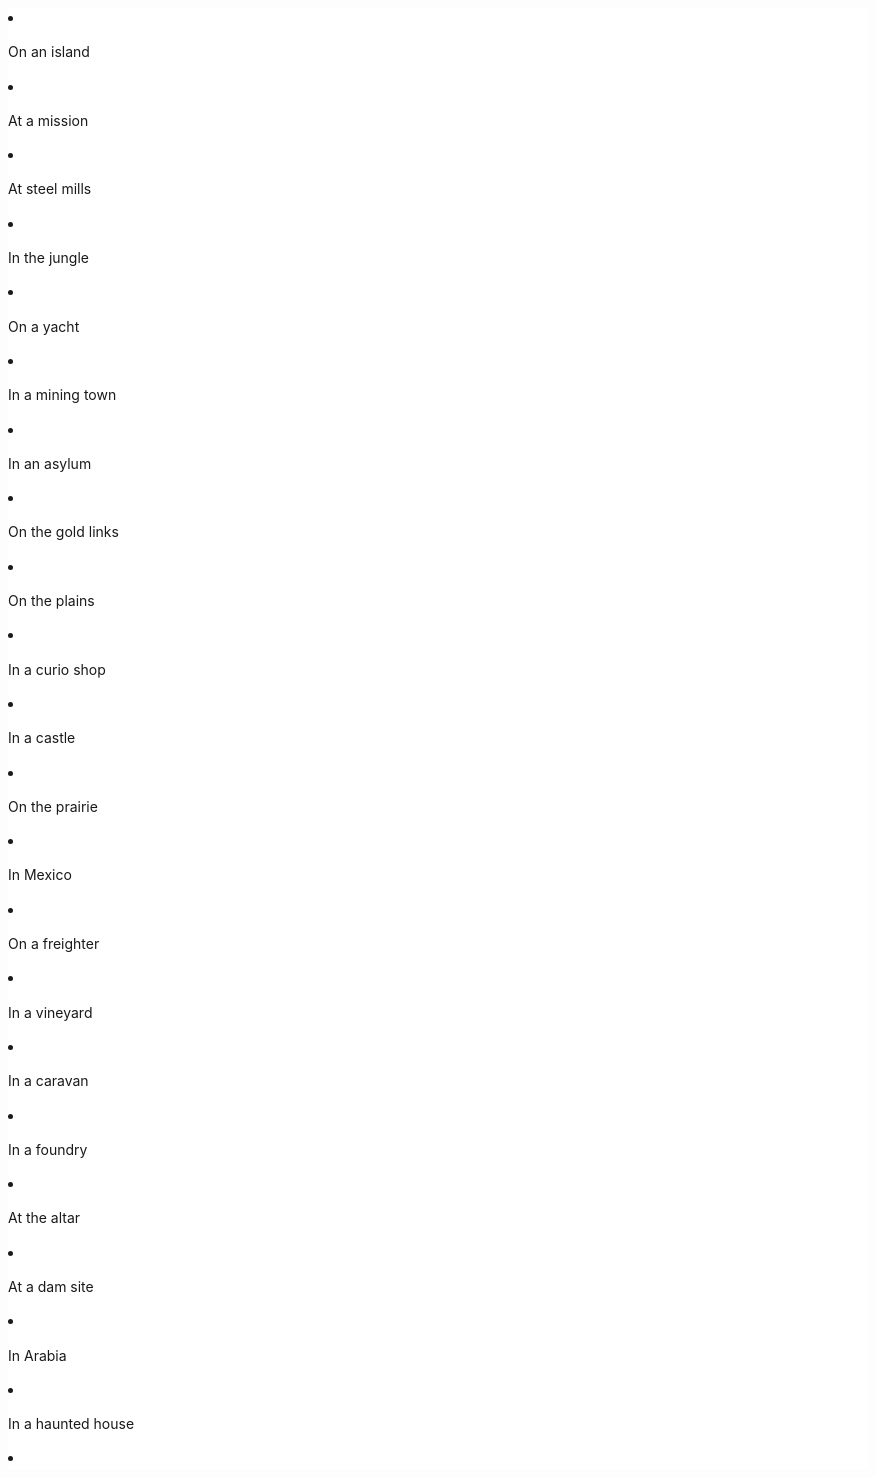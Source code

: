 <li>
<p>On an island</p>
</li>
<li>
<p>At a mission</p>
</li>
<li>
<p>At steel mills</p>
</li>
<li>
<p>In the jungle</p>
</li>
<li>
<p>On a yacht</p>
</li>
<li>
<p>In a mining town</p>
</li>
<li>
<p>In an asylum</p>
</li>
<li>
<p>On the gold links</p>
</li>
<li>
<p>On the plains</p>
</li>
<li>
<p>In a curio shop</p>
</li>
<li>
<p>In a castle</p>
</li>
<li>
<p>On the prairie</p>
</li>
<li>
<p>In Mexico</p>
</li>
<li>
<p>On a freighter</p>
</li>
<li>
<p>In a vineyard</p>
</li>
<li>
<p>In a caravan</p>
</li>
<li>
<p>In a foundry</p>
</li>
<li>
<p>At the altar</p>
</li>
<li>
<p>At a dam site</p>
</li>
<li>
<p>In Arabia</p>
</li>
<li>
<p>In a haunted house</p>
</li>
<li>